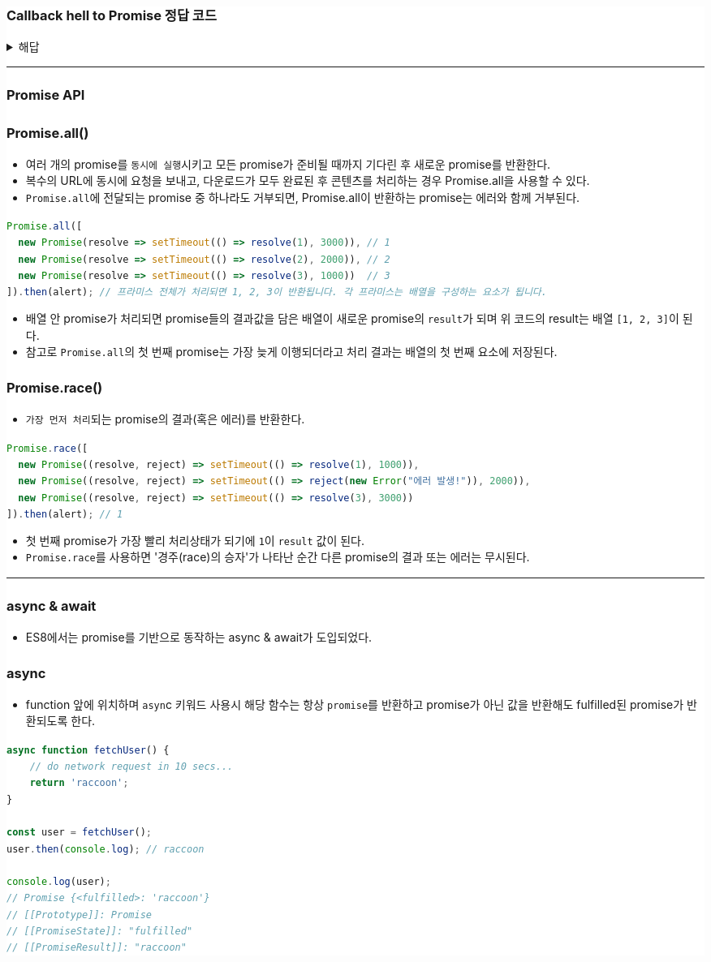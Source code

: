 ### Callback hell to Promise 정답 코드 
<details markdown="1"><summary>해답</summary></details>   

***  

### Promise API
### Promise.all()
- 여러 개의 promise를 `동시에 실행`시키고 모든 promise가 준비될 때까지 기다린 후 새로운 promise를 반환한다.
- 복수의 URL에 동시에 요청을 보내고, 다운로드가 모두 완료된 후 콘텐츠를 처리하는 경우 Promise.all을 사용할 수 있다.
- `Promise.all`에 전달되는 promise 중 하나라도 거부되면, Promise.all이 반환하는 promise는 에러와 함께 거부된다.
```js
Promise.all([
  new Promise(resolve => setTimeout(() => resolve(1), 3000)), // 1
  new Promise(resolve => setTimeout(() => resolve(2), 2000)), // 2
  new Promise(resolve => setTimeout(() => resolve(3), 1000))  // 3
]).then(alert); // 프라미스 전체가 처리되면 1, 2, 3이 반환됩니다. 각 프라미스는 배열을 구성하는 요소가 됩니다.
```
- 배열 안 promise가 처리되면 promise들의 결과값을 담은 배열이 새로운 promise의 `result`가 되며 위 코드의 result는 배열 `[1, 2, 3]`이 된다.
- 참고로 `Promise.all`의 첫 번째 promise는 가장 늦게 이행되더라고 처리 결과는 배열의 첫 번째 요소에 저장된다.

### Promise.race()
- `가장 먼저 처리`되는 promise의 결과(혹은 에러)를 반환한다.
```js
Promise.race([
  new Promise((resolve, reject) => setTimeout(() => resolve(1), 1000)),
  new Promise((resolve, reject) => setTimeout(() => reject(new Error("에러 발생!")), 2000)),
  new Promise((resolve, reject) => setTimeout(() => resolve(3), 3000))
]).then(alert); // 1
```
- 첫 번째 promise가 가장 빨리 처리상태가 되기에 `1`이 `result` 값이 된다.
- `Promise.race`를 사용하면 '경주(race)의 승자'가 나타난 순간 다른 promise의 결과 또는 에러는 무시된다.

***  

### async & await
- ES8에서는 promise를 기반으로 동작하는 async & await가 도입되었다.

### async
- function 앞에 위치하며 `asyn`c 키워드 사용시 해당 함수는 항상 `promise`를 반환하고 promise가 아닌 값을 반환해도 fulfilled된 promise가 반환되도록 한다.
```js
async function fetchUser() {
    // do network request in 10 secs...
    return 'raccoon';
}

const user = fetchUser();
user.then(console.log); // raccoon

console.log(user); 
// Promise {<fulfilled>: 'raccoon'}
// [[Prototype]]: Promise
// [[PromiseState]]: "fulfilled"
// [[PromiseResult]]: "raccoon"
```
